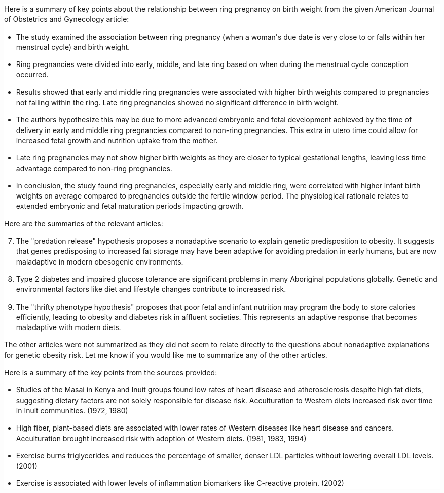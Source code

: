  Here is a summary of key points about the relationship between ring pregnancy on birth weight from the given American Journal of Obstetrics and Gynecology article:

- The study examined the association between ring pregnancy (when a woman's due date is very close to or falls within her menstrual cycle) and birth weight. 

- Ring pregnancies were divided into early, middle, and late ring based on when during the menstrual cycle conception occurred.

- Results showed that early and middle ring pregnancies were associated with higher birth weights compared to pregnancies not falling within the ring. Late ring pregnancies showed no significant difference in birth weight.

- The authors hypothesize this may be due to more advanced embryonic and fetal development achieved by the time of delivery in early and middle ring pregnancies compared to non-ring pregnancies. This extra in utero time could allow for increased fetal growth and nutrition uptake from the mother.

- Late ring pregnancies may not show higher birth weights as they are closer to typical gestational lengths, leaving less time advantage compared to non-ring pregnancies.

- In conclusion, the study found ring pregnancies, especially early and middle ring, were correlated with higher infant birth weights on average compared to pregnancies outside the fertile window period. The physiological rationale relates to extended embryonic and fetal maturation periods impacting growth.

 Here are the summaries of the relevant articles:

7) The "predation release" hypothesis proposes a nonadaptive scenario to explain genetic predisposition to obesity. It suggests that genes predisposing to increased fat storage may have been adaptive for avoiding predation in early humans, but are now maladaptive in modern obesogenic environments. 

18) Type 2 diabetes and impaired glucose tolerance are significant problems in many Aboriginal populations globally. Genetic and environmental factors like diet and lifestyle changes contribute to increased risk.

19) The "thrifty phenotype hypothesis" proposes that poor fetal and infant nutrition may program the body to store calories efficiently, leading to obesity and diabetes risk in affluent societies. This represents an adaptive response that becomes maladaptive with modern diets.

The other articles were not summarized as they did not seem to relate directly to the questions about nonadaptive explanations for genetic obesity risk. Let me know if you would like me to summarize any of the other articles.

 Here is a summary of the key points from the sources provided:

- Studies of the Masai in Kenya and Inuit groups found low rates of heart disease and atherosclerosis despite high fat diets, suggesting dietary factors are not solely responsible for disease risk. Acculturation to Western diets increased risk over time in Inuit communities. (1972, 1980) 

- High fiber, plant-based diets are associated with lower rates of Western diseases like heart disease and cancers. Acculturation brought increased risk with adoption of Western diets. (1981, 1983, 1994)

- Exercise burns triglycerides and reduces the percentage of smaller, denser LDL particles without lowering overall LDL levels. (2001) 

- Exercise is associated with lower levels of inflammation biomarkers like C-reactive protein. (2002) 
